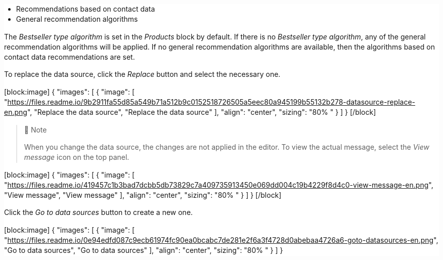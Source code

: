 - Recommendations based on contact data
- General recommendation algorithms

The _Bestseller type algorithm_ is set in the _Products_ block by default. If there is no _Bestseller type algorithm_, any of the general recommendation algorithms will be applied. If no general recommendation algorithms are available, then the algorithms based on contact data recommendations are set.

To replace the data source, click the _Replace_ button and select the necessary one.

[block:image]
{
  "images": [
    {
      "image": [
        "https://files.readme.io/9b2911fa55d85a549b71a512b9c0152518726505a5eec80a945199b55132b278-datasource-replace-en.png",
        "Replace the data source",
        "Replace the data source"
      ],
      "align": "center",
      "sizing": "80% "
    }
  ]
}
[/block]


> 📘 Note
> 
> When you change the data source, the changes are not applied in the editor. To view the actual message, select the _View message_ icon on the top panel.

[block:image]
{
  "images": [
    {
      "image": [
        "https://files.readme.io/419457c1b3bad7dcbb5db73829c7a409735913450e069dd004c19b4229f8d4c0-view-message-en.png",
        "View message",
        "View message"
      ],
      "align": "center",
      "sizing": "80% "
    }
  ]
}
[/block]


Click the _Go to_ _data sources_ button to create a new one.

[block:image]
{
  "images": [
    {
      "image": [
        "https://files.readme.io/0e94edfd087c9ecb61974fc90ea0bcabc7de281e2f6a3f4728d0abebaa4726a6-goto-datasources-en.png",
        "Go to data sources",
        "Go to data sources"
      ],
      "align": "center",
      "sizing": "80% "
    }
  ]
}